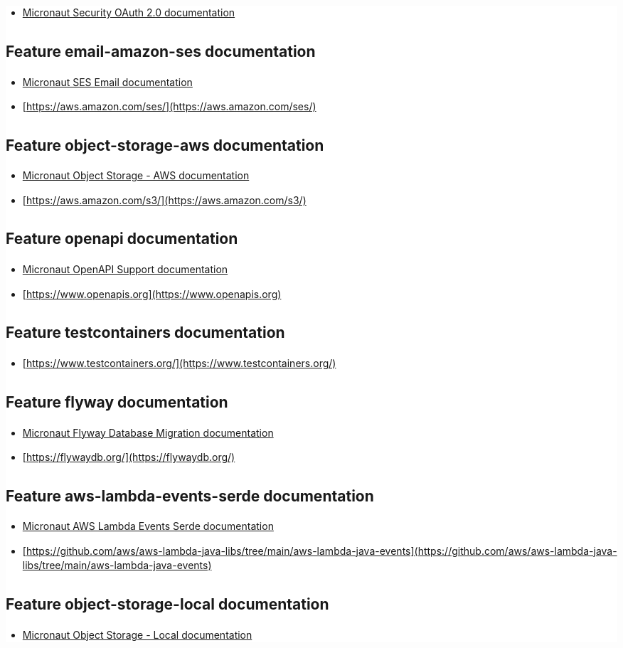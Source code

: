 - [Micronaut Security OAuth 2.0 documentation](https://micronaut-projects.github.io/micronaut-security/latest/guide/index.html#oauth)


## Feature email-amazon-ses documentation

- [Micronaut SES Email documentation](https://micronaut-projects.github.io/micronaut-email/latest/guide/index.html#ses)

- [https://aws.amazon.com/ses/](https://aws.amazon.com/ses/)


## Feature object-storage-aws documentation

- [Micronaut Object Storage - AWS documentation](https://micronaut-projects.github.io/micronaut-object-storage/latest/guide/)

- [https://aws.amazon.com/s3/](https://aws.amazon.com/s3/)


## Feature openapi documentation

- [Micronaut OpenAPI Support documentation](https://micronaut-projects.github.io/micronaut-openapi/latest/guide/index.html)

- [https://www.openapis.org](https://www.openapis.org)


## Feature testcontainers documentation

- [https://www.testcontainers.org/](https://www.testcontainers.org/)


## Feature flyway documentation

- [Micronaut Flyway Database Migration documentation](https://micronaut-projects.github.io/micronaut-flyway/latest/guide/index.html)

- [https://flywaydb.org/](https://flywaydb.org/)


## Feature aws-lambda-events-serde documentation

- [Micronaut AWS Lambda Events Serde documentation](https://micronaut-projects.github.io/micronaut-aws/snapshot/guide/#eventsLambdaSerde)

- [https://github.com/aws/aws-lambda-java-libs/tree/main/aws-lambda-java-events](https://github.com/aws/aws-lambda-java-libs/tree/main/aws-lambda-java-events)


## Feature object-storage-local documentation

- [Micronaut Object Storage - Local documentation](https://micronaut-projects.github.io/micronaut-object-storage/latest/guide/index.html#local)

